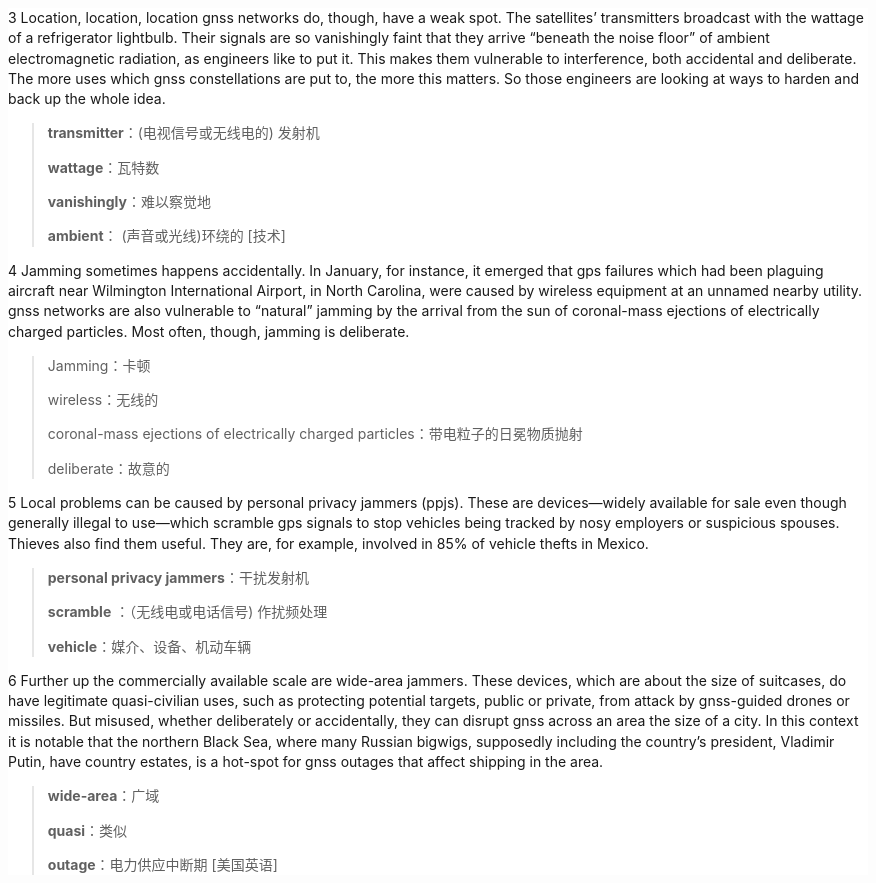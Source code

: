 3 Location, location, location
gnss networks do, though, have a weak spot. The satellites’ transmitters broadcast with the wattage of a refrigerator lightbulb. Their signals are so vanishingly faint that they arrive “beneath the noise floor” of ambient electromagnetic radiation, as engineers like to put it. This makes them vulnerable to interference, both accidental and deliberate. The more uses which gnss constellations are put to, the more this matters. So those engineers are looking at ways to harden and back up the whole idea.

> **transmitter**：(电视信号或无线电的) 发射机
>
> **wattage**：瓦特数
>
> **vanishingly**：难以察觉地
>
> **ambient**： (声音或光线)环绕的 [技术]
>

4 Jamming sometimes happens accidentally. In January, for instance, it emerged that gps failures which had been plaguing aircraft near Wilmington International Airport, in North Carolina, were caused by wireless equipment at an unnamed nearby utility. gnss networks are also vulnerable to “natural” jamming by the arrival from the sun of coronal-mass ejections of electrically charged particles. Most often, though, jamming is deliberate.

> Jamming：卡顿
>
> wireless：无线的
>
> coronal-mass ejections of electrically charged particles：带电粒子的日冕物质抛射
>
> deliberate：故意的
>

5 Local problems can be caused by personal privacy jammers (ppjs). These are devices—widely available for sale even though generally illegal to use—which scramble gps signals to stop vehicles being tracked by nosy employers or suspicious spouses. Thieves also find them useful. They are, for example, involved in 85% of vehicle thefts in Mexico.

> **personal privacy jammers**：干扰发射机
>
> **scramble** ：（无线电或电话信号) 作扰频处理
>
> **vehicle**：媒介、设备、机动车辆
>

6 Further up the commercially available scale are wide-area jammers. These devices, which are about the size of suitcases, do have legitimate quasi-civilian uses, such as protecting potential targets, public or private, from attack by gnss-guided drones or missiles. But misused, whether deliberately or accidentally, they can disrupt gnss across an area the size of a city. In this context it is notable that the northern Black Sea, where many Russian bigwigs, supposedly including the country’s president, Vladimir Putin, have country estates, is a hot-spot for gnss outages that affect shipping in the area.

> **wide-area**：广域
>
> **quasi**：类似
>
> **outage**：电力供应中断期 [美国英语]
>
